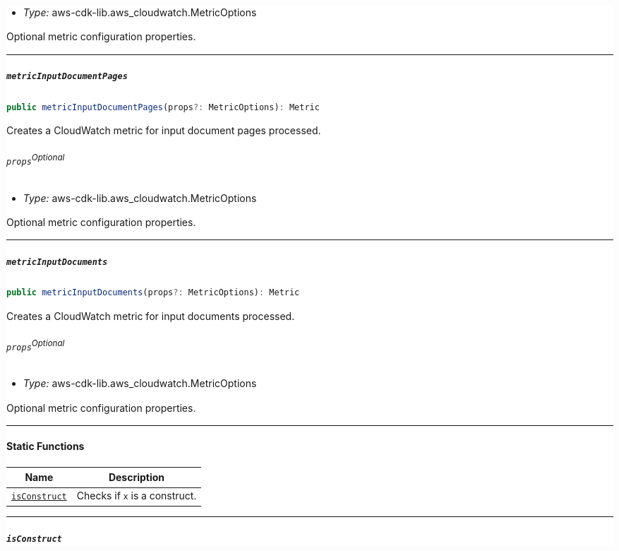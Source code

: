- *Type:* aws-cdk-lib.aws_cloudwatch.MetricOptions

Optional metric configuration properties.

---

##### `metricInputDocumentPages` <a name="metricInputDocumentPages" id="@cdklabs/genai-idp-sagemaker-udop-processor.SagemakerUdopProcessor.metricInputDocumentPages"></a>

```typescript
public metricInputDocumentPages(props?: MetricOptions): Metric
```

Creates a CloudWatch metric for input document pages processed.

###### `props`<sup>Optional</sup> <a name="props" id="@cdklabs/genai-idp-sagemaker-udop-processor.SagemakerUdopProcessor.metricInputDocumentPages.parameter.props"></a>

- *Type:* aws-cdk-lib.aws_cloudwatch.MetricOptions

Optional metric configuration properties.

---

##### `metricInputDocuments` <a name="metricInputDocuments" id="@cdklabs/genai-idp-sagemaker-udop-processor.SagemakerUdopProcessor.metricInputDocuments"></a>

```typescript
public metricInputDocuments(props?: MetricOptions): Metric
```

Creates a CloudWatch metric for input documents processed.

###### `props`<sup>Optional</sup> <a name="props" id="@cdklabs/genai-idp-sagemaker-udop-processor.SagemakerUdopProcessor.metricInputDocuments.parameter.props"></a>

- *Type:* aws-cdk-lib.aws_cloudwatch.MetricOptions

Optional metric configuration properties.

---

#### Static Functions <a name="Static Functions" id="Static Functions"></a>

| **Name** | **Description** |
| --- | --- |
| <code><a href="#@cdklabs/genai-idp-sagemaker-udop-processor.SagemakerUdopProcessor.isConstruct">isConstruct</a></code> | Checks if `x` is a construct. |

---

##### `isConstruct` <a name="isConstruct" id="@cdklabs/genai-idp-sagemaker-udop-processor.SagemakerUdopProcessor.isConstruct"></a>
